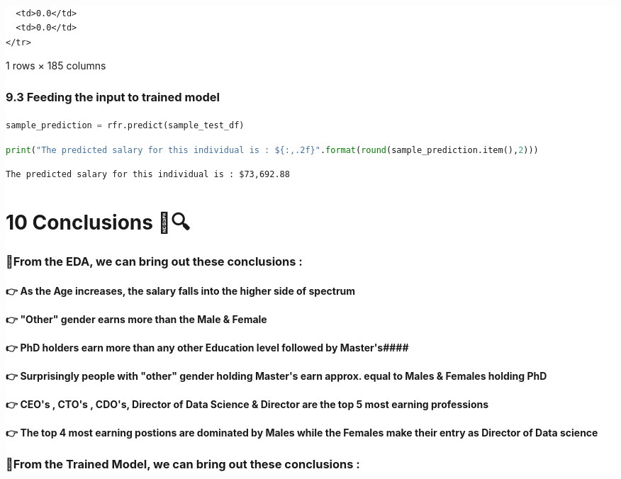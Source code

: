       <td>0.0</td>
      <td>0.0</td>
    </tr>
  </tbody>
</table>
<p>1 rows × 185 columns</p>
</div>



### 9.3 Feeding the input to trained model


```python
sample_prediction = rfr.predict(sample_test_df)
```


```python
print("The predicted salary for this individual is : ${:,.2f}".format(round(sample_prediction.item(),2)))
```

    The predicted salary for this individual is : $73,692.88
    

# 10 Conclusions 📝🔍

### &#x1F680;From the EDA, we can bring out these conclusions : 

#### &#x1F449; As the Age increases, the salary falls into the higher side of spectrum #### 

#### &#x1F449; "Other" gender earns more than the Male & Female #### 

#### &#x1F449; PhD holders earn more than any other Education level followed by Master's#### 

#### &#x1F449; Surprisingly people with "other" gender holding Master's earn approx. equal to Males & Females holding PhD #### 

#### &#x1F449; CEO's , CTO's , CDO's, Director of Data Science & Director are the top 5 most earning professions #### 

#### &#x1F449; The top 4 most earning postions are dominated by Males while the Females make their entry as Director of Data science #### 

### &#x1F680;From the Trained Model, we can bring out these conclusions : 
